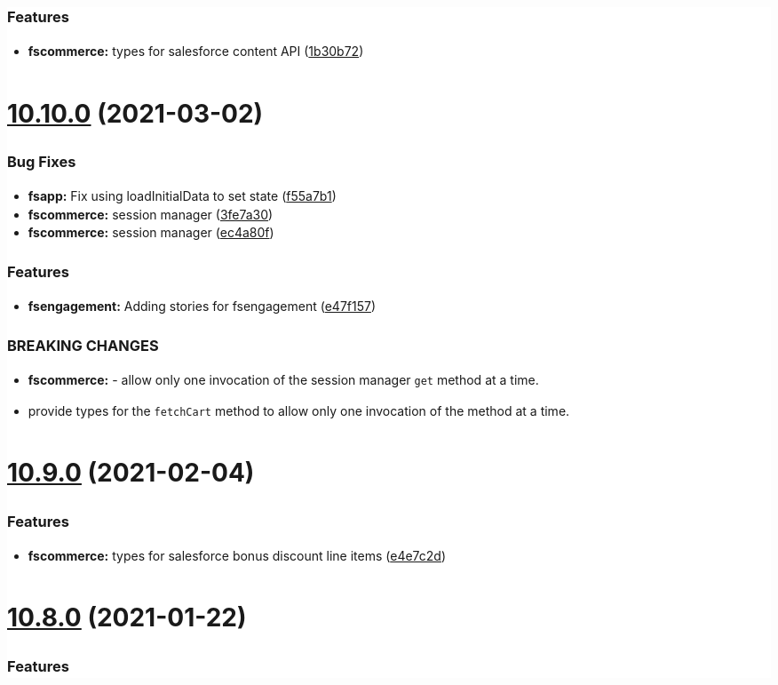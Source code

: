 
### Features

* **fscommerce:** types for salesforce content API ([1b30b72](https://github.com/brandingbrand/flagship/commit/1b30b72ef90ed91df6e0ab98fd0579dda8751cf1))





# [10.10.0](https://github.com/brandingbrand/flagship/compare/v10.9.0...v10.10.0) (2021-03-02)


### Bug Fixes

* **fsapp:** Fix using loadInitialData to set state ([f55a7b1](https://github.com/brandingbrand/flagship/commit/f55a7b1ab341ee4374d7639accbf522e74f8319b))
* **fscommerce:** session manager ([3fe7a30](https://github.com/brandingbrand/flagship/commit/3fe7a30cf786d4faa2925c0ed2d2bf239060966a))
* **fscommerce:** session manager ([ec4a80f](https://github.com/brandingbrand/flagship/commit/ec4a80f1259a8beb27febaf566a469c0fb69e0e5))


### Features

* **fsengagement:** Adding stories for fsengagement ([e47f157](https://github.com/brandingbrand/flagship/commit/e47f15788167eb8bd67b1e68007b6d11276da40e))


### BREAKING CHANGES

* **fscommerce:** - allow only one invocation of the session manager `get` method at a time.
- provide types for the `fetchCart` method to allow only one invocation of the method at a time.





# [10.9.0](https://github.com/brandingbrand/flagship/compare/v10.8.0...v10.9.0) (2021-02-04)


### Features

* **fscommerce:** types for salesforce bonus discount line items ([e4e7c2d](https://github.com/brandingbrand/flagship/commit/e4e7c2dde9c12099267b0d79f7e9ced16494292d))





# [10.8.0](https://github.com/brandingbrand/flagship/compare/v10.7.1...v10.8.0) (2021-01-22)


### Features
